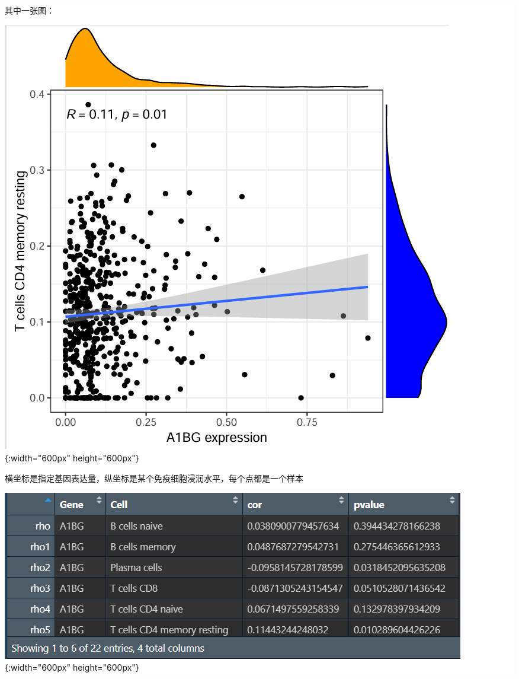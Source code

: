 
其中一张图：

![棒棒糖图和散点图2](/upload/md-image/r/棒棒糖图和散点图2.png){:width="600px" height="600px"}

横坐标是指定基因表达量，纵坐标是某个免疫细胞浸润水平，每个点都是一个样本

![棒棒糖图和散点图3](/upload/md-image/r/棒棒糖图和散点图3.png){:width="600px" height="600px"}
